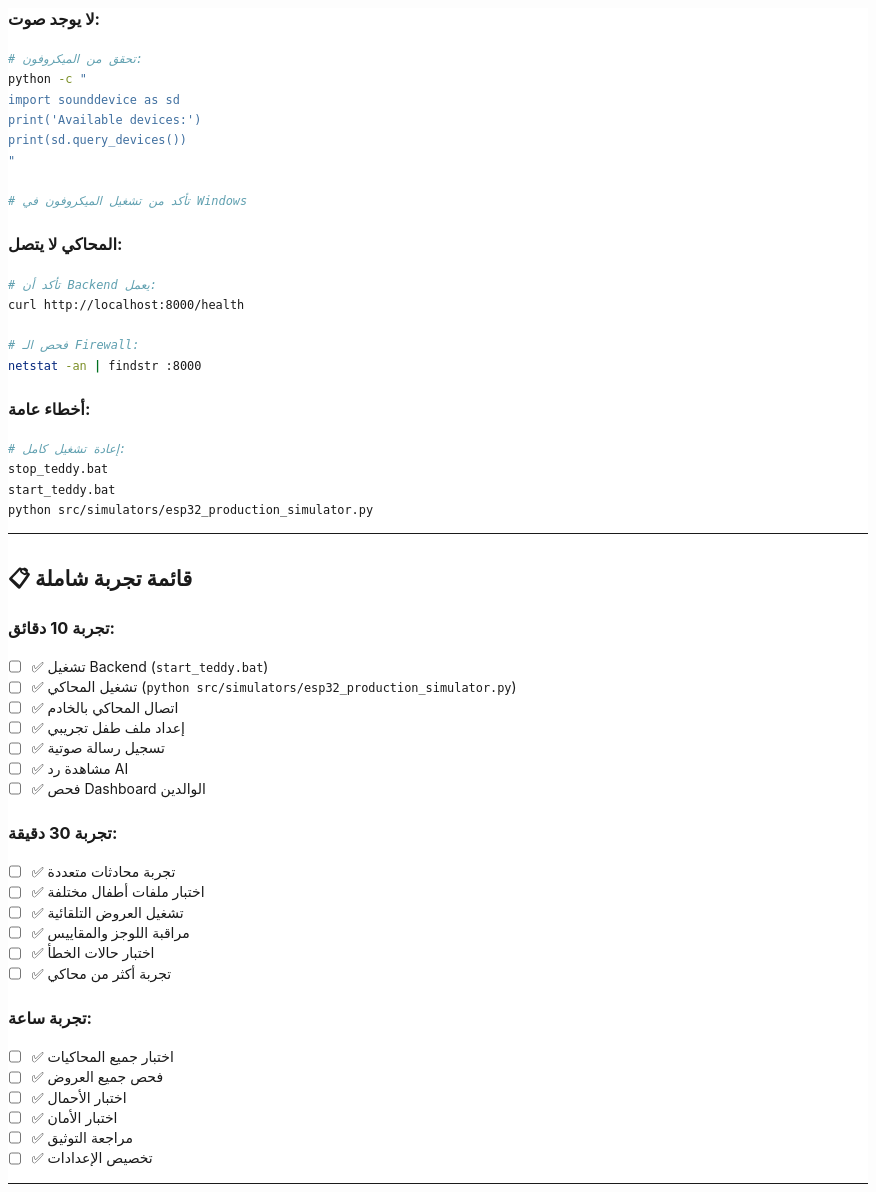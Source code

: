 ### **لا يوجد صوت:**
```bash
# تحقق من الميكروفون:
python -c "
import sounddevice as sd
print('Available devices:')
print(sd.query_devices())
"

# تأكد من تشغيل الميكروفون في Windows
```

### **المحاكي لا يتصل:**
```bash
# تأكد أن Backend يعمل:
curl http://localhost:8000/health

# فحص الـ Firewall:
netstat -an | findstr :8000
```

### **أخطاء عامة:**
```bash
# إعادة تشغيل كامل:
stop_teddy.bat
start_teddy.bat
python src/simulators/esp32_production_simulator.py
```

---

## 📋 **قائمة تجربة شاملة**

### **تجربة 10 دقائق:**
- [ ] ✅ تشغيل Backend (`start_teddy.bat`)
- [ ] ✅ تشغيل المحاكي (`python src/simulators/esp32_production_simulator.py`)
- [ ] ✅ اتصال المحاكي بالخادم
- [ ] ✅ إعداد ملف طفل تجريبي
- [ ] ✅ تسجيل رسالة صوتية
- [ ] ✅ مشاهدة رد AI
- [ ] ✅ فحص Dashboard الوالدين

### **تجربة 30 دقيقة:**
- [ ] ✅ تجربة محادثات متعددة
- [ ] ✅ اختبار ملفات أطفال مختلفة  
- [ ] ✅ تشغيل العروض التلقائية
- [ ] ✅ مراقبة اللوجز والمقاييس
- [ ] ✅ اختبار حالات الخطأ
- [ ] ✅ تجربة أكثر من محاكي

### **تجربة ساعة:**
- [ ] ✅ اختبار جميع المحاكيات
- [ ] ✅ فحص جميع العروض
- [ ] ✅ اختبار الأحمال
- [ ] ✅ اختبار الأمان
- [ ] ✅ مراجعة التوثيق
- [ ] ✅ تخصيص الإعدادات

---